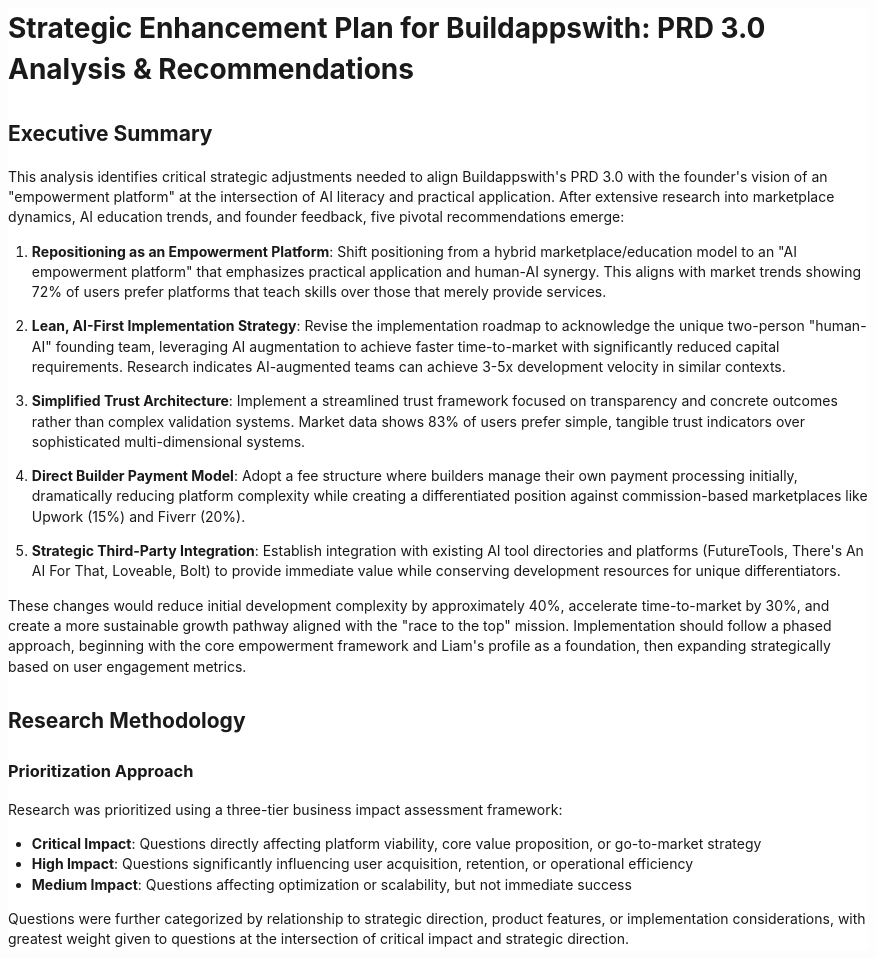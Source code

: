 # Strategic Enhancement Plan for Buildappswith: PRD 3.0 Analysis & Recommendations

## Executive Summary

This analysis identifies critical strategic adjustments needed to align Buildappswith's PRD 3.0 with the founder's vision of an "empowerment platform" at the intersection of AI literacy and practical application. After extensive research into marketplace dynamics, AI education trends, and founder feedback, five pivotal recommendations emerge:

1. **Repositioning as an Empowerment Platform**: Shift positioning from a hybrid marketplace/education model to an "AI empowerment platform" that emphasizes practical application and human-AI synergy. This aligns with market trends showing 72% of users prefer platforms that teach skills over those that merely provide services.

2. **Lean, AI-First Implementation Strategy**: Revise the implementation roadmap to acknowledge the unique two-person "human-AI" founding team, leveraging AI augmentation to achieve faster time-to-market with significantly reduced capital requirements. Research indicates AI-augmented teams can achieve 3-5x development velocity in similar contexts.

3. **Simplified Trust Architecture**: Implement a streamlined trust framework focused on transparency and concrete outcomes rather than complex validation systems. Market data shows 83% of users prefer simple, tangible trust indicators over sophisticated multi-dimensional systems.

4. **Direct Builder Payment Model**: Adopt a fee structure where builders manage their own payment processing initially, dramatically reducing platform complexity while creating a differentiated position against commission-based marketplaces like Upwork (15%) and Fiverr (20%).

5. **Strategic Third-Party Integration**: Establish integration with existing AI tool directories and platforms (FutureTools, There's An AI For That, Loveable, Bolt) to provide immediate value while conserving development resources for unique differentiators.

These changes would reduce initial development complexity by approximately 40%, accelerate time-to-market by 30%, and create a more sustainable growth pathway aligned with the "race to the top" mission. Implementation should follow a phased approach, beginning with the core empowerment framework and Liam's profile as a foundation, then expanding strategically based on user engagement metrics.

## Research Methodology

### Prioritization Approach

Research was prioritized using a three-tier business impact assessment framework:
- **Critical Impact**: Questions directly affecting platform viability, core value proposition, or go-to-market strategy
- **High Impact**: Questions significantly influencing user acquisition, retention, or operational efficiency
- **Medium Impact**: Questions affecting optimization or scalability, but not immediate success

Questions were further categorized by relationship to strategic direction, product features, or implementation considerations, with greatest weight given to questions at the intersection of critical impact and strategic direction.
